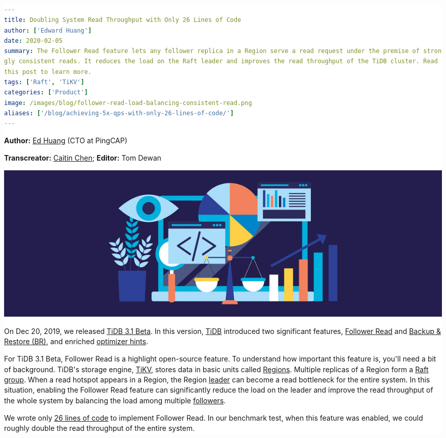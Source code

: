 ```yaml
---
title: Doubling System Read Throughput with Only 26 Lines of Code
author: ['Edward Huang']
date: 2020-02-05
summary: The Follower Read feature lets any follower replica in a Region serve a read request under the premise of strongly consistent reads. It reduces the load on the Raft leader and improves the read throughput of the TiDB cluster. Read this post to learn more.
tags: ['Raft', 'TiKV']
categories: ['Product']
image: /images/blog/follower-read-load-balancing-consistent-read.png
aliases: ['/blog/achieving-5x-qps-with-only-26-lines-of-code/']
---
```


**Author:** [Ed Huang](https://github.com/c4pt0r) (CTO at PingCAP)

**Transcreator:** [Caitin Chen](https://github.com/CaitinChen); **Editor:** Tom Dewan

![Doubling System Read Throughput with Only 26 Lines of Code](media/follower-read-load-balancing-consistent-read.png)

On Dec 20, 2019, we released [TiDB 3.1 Beta](https://pingcap.com/docs/v3.1/releases/3.1.0-beta/). In this version, [TiDB](https://en.wikipedia.org/wiki/TiDB) introduced two significant features, [Follower Read](https://pingcap.com/docs/v3.1/reference/performance/follower-read/) and [Backup & Restore (BR)](https://pingcap.com/docs/v3.1/how-to/maintain/backup-and-restore/br/), and enriched [optimizer hints](https://pingcap.com/docs/v3.1/reference/performance/optimizer-hints/).

For TiDB 3.1 Beta, Follower Read is a highlight open-source feature. To understand how important this feature is, you'll need a bit of background. TiDB's storage engine, [TiKV](https://pingcap.com/docs/v3.1/architecture/#tikv-server), stores data in basic units called [Regions](https://pingcap.com/docs/v3.1/glossary/#regionpeerraft-group). Multiple replicas of a Region form a [Raft group](https://pingcap.com/docs/v3.1/glossary/#regionpeerraft-group). When a read hotspot appears in a Region, the Region [leader](https://pingcap.com/docs/v3.1/glossary/#leaderfollowerlearner) can become a read bottleneck for the entire system. In this situation, enabling the Follower Read feature can significantly reduce the load on the leader and improve the read throughput of the whole system by balancing the load among multiple [followers](https://pingcap.com/docs/v3.1/glossary/#leaderfollowerlearner).

We wrote only [26 lines of code](https://github.com/tikv/tikv/pull/5051) to implement Follower Read. In our benchmark test, when this feature was enabled, we could roughly double the read throughput of the entire system.
